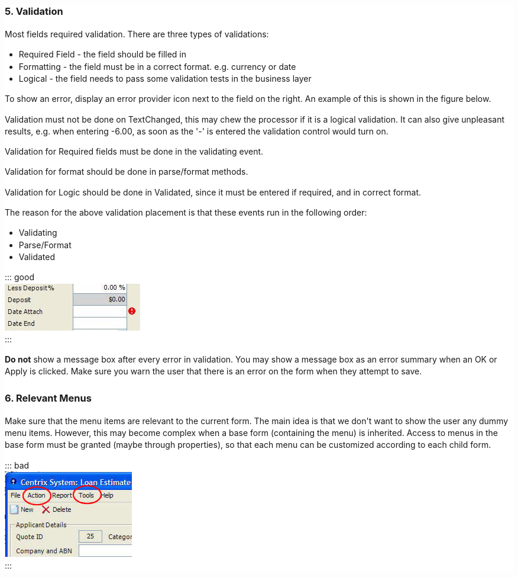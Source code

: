 ### 5. Validation

Most fields required validation. There are three types of validations:

* Required Field - the field should be filled in
* Formatting - the field must be in a correct format. e.g. currency or date
* Logical - the field needs to pass some validation tests in the business layer

To show an error, display an error provider icon next to the field on the right. An example of this is shown in the figure below.

Validation must not be done on TextChanged, this may chew the processor if it is a logical validation. It can also give unpleasant results, e.g. when entering -6.00, as soon as the '-' is entered the validation control would turn on.

Validation for Required fields must be done in the validating event.

Validation for format should be done in parse/format methods.

Validation for Logic should be done in Validated, since it must be entered if required, and in correct format.

The reason for the above validation placement is that these events run in the following order:
* Validating
* Parse/Format
* Validated

::: good  
![Figure: Good example - Error Provider Icon next to a required field](../../assets/ErrorProviderIconExample.jpg)  
:::

**Do not** show a message box after every error in validation. You may show a message box as an error summary when an OK or Apply is clicked. Make sure you warn the user that there is an error on the form when they attempt to save.

### 6. Relevant Menus

Make sure that the menu items are relevant to the current form. The main idea is that we don't want to show the user any dummy menu items. However, this may become complex when a base form (containing the menu) is inherited. Access to menus in the base form must be granted (maybe through properties), so that each menu can be customized according to each child form.

::: bad  
![Figure: Bad example - Action and Tools are irrelevant on this form](../../assets/MenuBadExample.jpg)  
:::
